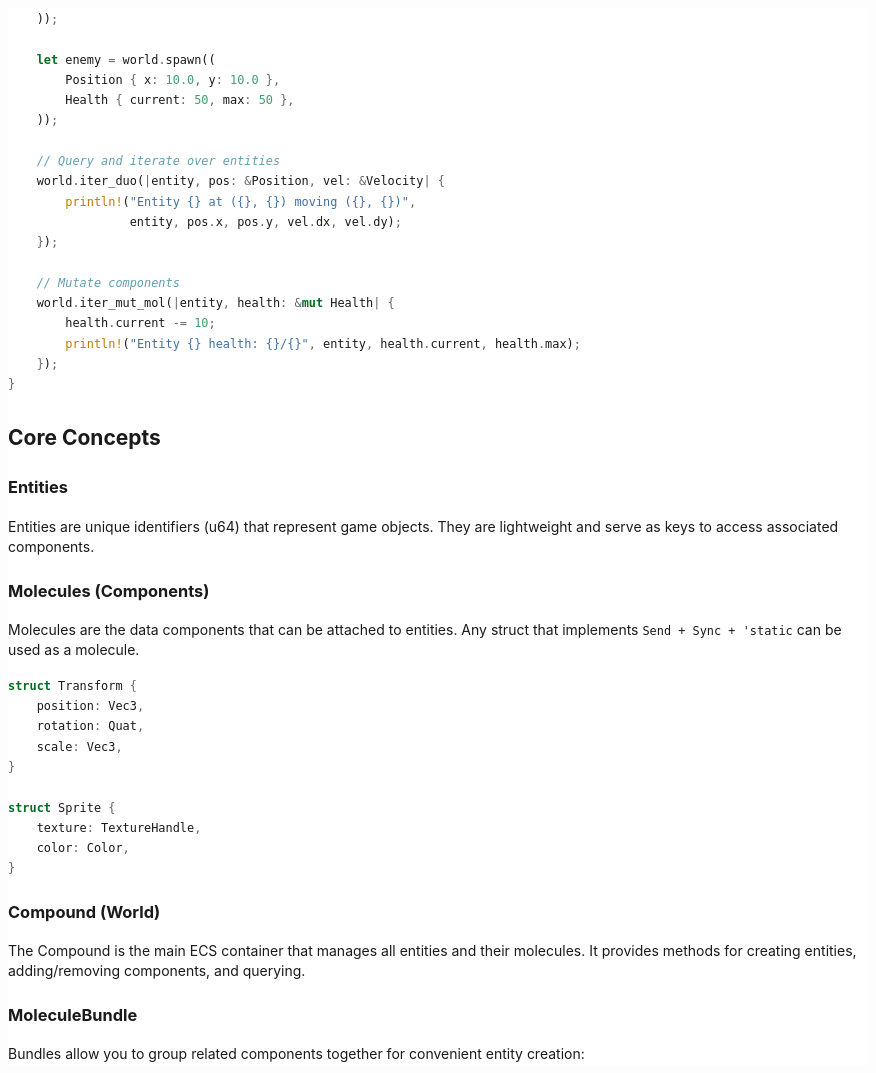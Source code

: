 ```rust
    ));

    let enemy = world.spawn((
        Position { x: 10.0, y: 10.0 },
        Health { current: 50, max: 50 },
    ));

    // Query and iterate over entities
    world.iter_duo(|entity, pos: &Position, vel: &Velocity| {
        println!("Entity {} at ({}, {}) moving ({}, {})",
                 entity, pos.x, pos.y, vel.dx, vel.dy);
    });

    // Mutate components
    world.iter_mut_mol(|entity, health: &mut Health| {
        health.current -= 10;
        println!("Entity {} health: {}/{}", entity, health.current, health.max);
    });
}
```

## Core Concepts

### Entities
Entities are unique identifiers (u64) that represent game objects. They are lightweight and serve as keys to access associated components.

### Molecules (Components)
Molecules are the data components that can be attached to entities. Any struct that implements `Send + Sync + 'static` can be used as a molecule.

```rust
struct Transform {
    position: Vec3,
    rotation: Quat,
    scale: Vec3,
}

struct Sprite {
    texture: TextureHandle,
    color: Color,
}
```

### Compound (World)
The Compound is the main ECS container that manages all entities and their molecules. It provides methods for creating entities, adding/removing components, and querying.

### MoleculeBundle
Bundles allow you to group related components together for convenient entity creation:
